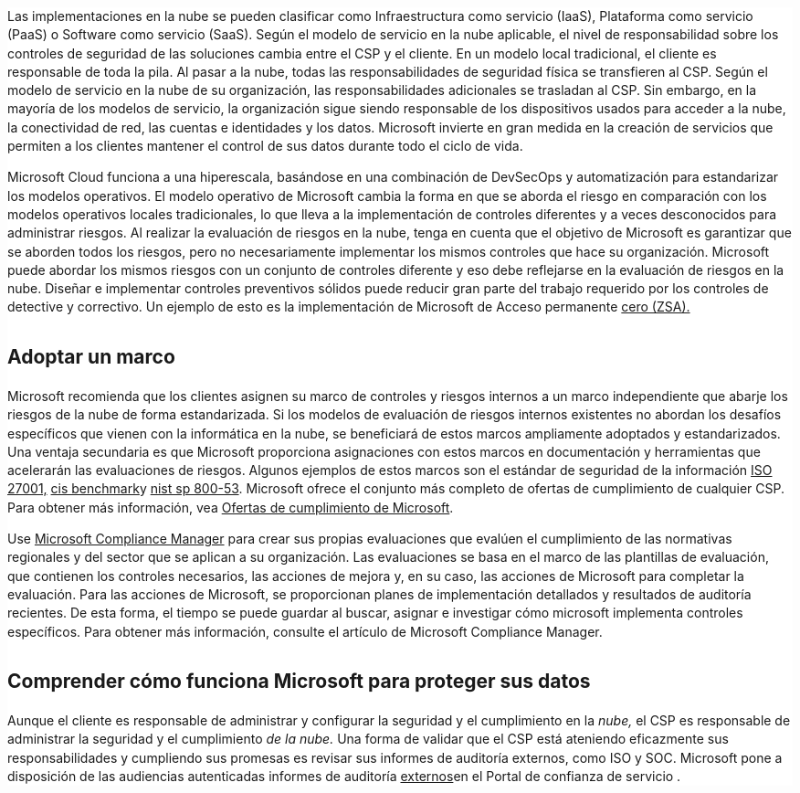 Las implementaciones en la nube se pueden clasificar como Infraestructura como servicio (IaaS), Plataforma como servicio (PaaS) o Software como servicio (SaaS). Según el modelo de servicio en la nube aplicable, el nivel de responsabilidad sobre los controles de seguridad de las soluciones cambia entre el CSP y el cliente. En un modelo local tradicional, el cliente es responsable de toda la pila. Al pasar a la nube, todas las responsabilidades de seguridad física se transfieren al CSP. Según el modelo de servicio en la nube de su organización, las responsabilidades adicionales se trasladan al CSP. Sin embargo, en la mayoría de los modelos de servicio, la organización sigue siendo responsable de los dispositivos usados para acceder a la nube, la conectividad de red, las cuentas e identidades y los datos. Microsoft invierte en gran medida en la creación de servicios que permiten a los clientes mantener el control de sus datos durante todo el ciclo de vida.

Microsoft Cloud funciona a una hiperescala, basándose en una combinación de DevSecOps y automatización para estandarizar los modelos operativos. El modelo operativo de Microsoft cambia la forma en que se aborda el riesgo en comparación con los modelos operativos locales tradicionales, lo que lleva a la implementación de controles diferentes y a veces desconocidos para administrar riesgos. Al realizar la evaluación de riesgos en la nube, tenga en cuenta que el objetivo de Microsoft es garantizar que se aborden todos los riesgos, pero no necesariamente implementar los mismos controles que hace su organización. Microsoft puede abordar los mismos riesgos con un conjunto de controles diferente y eso debe reflejarse en la evaluación de riesgos en la nube. Diseñar e implementar controles preventivos sólidos puede reducir gran parte del trabajo requerido por los controles de detective y correctivo. Un ejemplo de esto es la implementación de Microsoft de Acceso permanente [cero (ZSA).](assurance-microsoft-365-service-engineer-access-control.md)

## <a name="adopt-a-framework"></a>Adoptar un marco

Microsoft recomienda que los clientes asignen su marco de controles y riesgos internos a un marco independiente que abarje los riesgos de la nube de forma estandarizada. Si los modelos de evaluación de riesgos internos existentes no abordan los desafíos específicos que vienen con la informática en la nube, se beneficiará de estos marcos ampliamente adoptados y estandarizados. Una ventaja secundaria es que Microsoft proporciona asignaciones con estos marcos en documentación y herramientas que acelerarán las evaluaciones de riesgos. Algunos ejemplos de estos marcos son el estándar de seguridad de la información [ISO 27001,](/compliance/regulatory/offering-iso-27001) [cis benchmark](/compliance/regulatory/offering-cis-benchmark)y [nist sp 800-53](https://csrc.nist.gov/Projects/risk-management/sp800-53-controls/release-search#!/800-53). Microsoft ofrece el conjunto más completo de ofertas de cumplimiento de cualquier CSP. Para obtener más información, vea [Ofertas de cumplimiento de Microsoft](/compliance/regulatory/offering-home).

Use [Microsoft Compliance Manager](/microsoft-365/compliance/compliance-manager) para crear sus propias evaluaciones que evalúen el cumplimiento de las normativas regionales y del sector que se aplican a su organización. Las evaluaciones se basa en el marco de las plantillas de evaluación, que contienen los controles necesarios, las acciones de mejora y, en su caso, las acciones de Microsoft para completar la evaluación. Para las acciones de Microsoft, se proporcionan planes de implementación detallados y resultados de auditoría recientes. De esta forma, el tiempo se puede guardar al buscar, asignar e investigar cómo microsoft implementa controles específicos. Para obtener más información, consulte el artículo de Microsoft Compliance Manager.

## <a name="understand-how-microsoft-operates-to-safeguard-your-data"></a>Comprender cómo funciona Microsoft para proteger sus datos

Aunque el cliente es responsable de administrar y configurar la seguridad y el cumplimiento en la *nube,* el CSP es responsable de administrar la seguridad y el cumplimiento *de la nube.* Una forma de validar que el CSP está ateniendo eficazmente sus responsabilidades y cumpliendo sus promesas es revisar sus informes de auditoría externos, como ISO y SOC. Microsoft pone a disposición de las audiencias autenticadas informes de auditoría [externos](https://servicetrust.microsoft.com/ViewPage/MSComplianceGuideV3)en el Portal de confianza de servicio .

